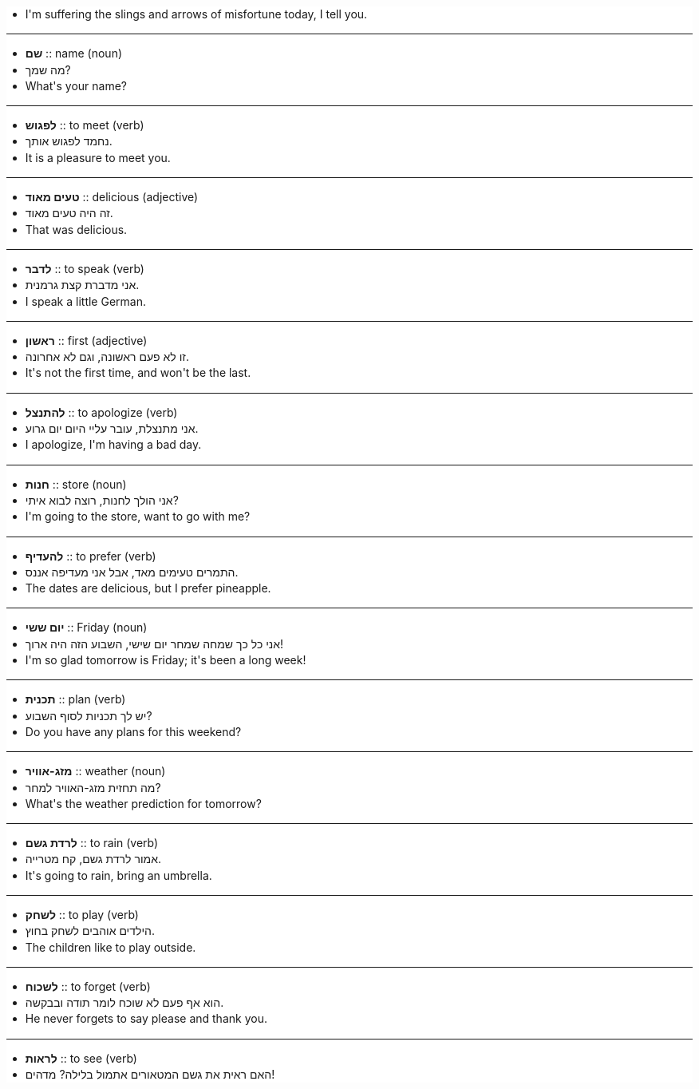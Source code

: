  * I'm suffering the slings and arrows of misfortune today, I tell you. 
----------
 * **שם** :: name (noun)
 * מה שמך? 
 * What's your name? 
----------
 * **לפגוש** :: to meet (verb)
 * נחמד לפגוש אותך. 
 * It is a pleasure to meet you. 
----------
 * **טעים מאוד** :: delicious (adjective)
 * זה היה טעים מאוד. 
 * That was delicious. 
----------
 * **לדבר** :: to speak (verb)
 * אני מדברת קצת גרמנית. 
 * I speak a little German. 
----------
 * **ראשון** :: first (adjective)
 * זו לא פעם ראשונה, וגם לא אחרונה. 
 * It's not the first time, and won't be the last. 
----------
 * **להתנצל** :: to apologize (verb)
 * אני מתנצלת, עובר עליי היום יום גרוע. 
 * I apologize, I'm having a bad day. 
----------
 * **חנות** :: store (noun)
 * אני הולך לחנות, רוצה לבוא איתי? 
 * I'm going to the store, want to go with me? 
----------
 * **להעדיף** :: to prefer (verb)
 * התמרים טעימים מאד, אבל אני מעדיפה אננס. 
 * The dates are delicious, but I prefer pineapple. 
----------
 * **יום ששי** :: Friday (noun)
 * אני כל כך שמחה שמחר יום שישי, השבוע הזה היה ארוך! 
 * I'm so glad tomorrow is Friday; it's been a long week! 
----------
 * **תכנית** :: plan (verb)
 * יש לך תכניות לסוף השבוע? 
 * Do you have any plans for this weekend? 
----------
 * **מזג-אוויר** :: weather (noun)
 * מה תחזית מזג-האוויר למחר? 
 * What's the weather prediction for tomorrow? 
----------
 * **לרדת גשם** :: to rain (verb)
 * אמור לרדת גשם, קח מטרייה. 
 * It's going to rain, bring an umbrella. 
----------
 * **לשחק** :: to play (verb)
 * הילדים אוהבים לשחק בחוץ. 
 * The children like to play outside. 
----------
 * **לשכוח** :: to forget (verb)
 * הוא אף פעם לא שוכח לומר תודה ובבקשה. 
 * He never forgets to say please and thank you. 
----------
 * **לראות** :: to see (verb)
 * האם ראית את גשם המטאורים אתמול בלילה? מדהים! 